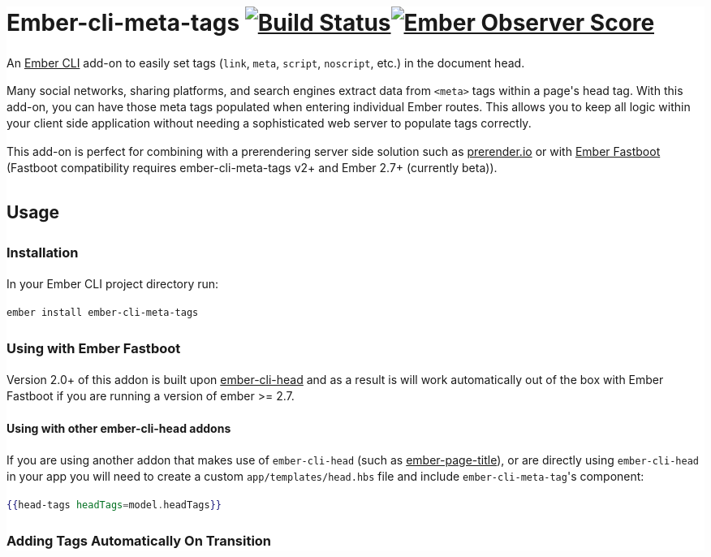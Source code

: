# Ember-cli-meta-tags [![Build Status](https://travis-ci.org/ronco/ember-cli-meta-tags.svg?branch=master)](https://travis-ci.org/ronco/ember-cli-meta-tags)[![Ember Observer Score](https://emberobserver.com/badges/ember-cli-meta-tags.svg)](https://emberobserver.com/addons/ember-cli-meta-tags)

An [Ember CLI](http://www.ember-cli.com/) add-on to easily set tags
(`link`, `meta`, `script`, `noscript`, etc.) in the document head.

Many social networks, sharing platforms, and search engines extract
data from `<meta>` tags within a page's head tag.  With this add-on,
you can have those meta tags populated when entering individual Ember
routes.  This allows you to keep all logic within your client side
application without needing a sophisticated web server to populate tags
correctly.

This add-on is perfect for combining with a prerendering
server side solution such as [prerender.io](http://www.prerender.io)
or with
[Ember Fastboot](https://github.com/tildeio/ember-cli-fastboot) (Fastboot compatibility requires ember-cli-meta-tags v2+ and Ember 2.7+ (currently beta)).

## Usage

### Installation

In your Ember CLI project directory run:
```
ember install ember-cli-meta-tags
```

### Using with Ember Fastboot

Version 2.0+ of this addon is built upon
[ember-cli-head](https://github.com/ronco/ember-cli-head) and as a
result is will work automatically out of the box with Ember Fastboot
if you are running a version of ember >= 2.7.

#### Using with other ember-cli-head addons

If you are using another addon that makes use of `ember-cli-head`
(such as
[ember-page-title](https://github.com/tim-evans/ember-page-title)), or
are directly using `ember-cli-head` in your app you will need to
create a custom `app/templates/head.hbs` file and include
`ember-cli-meta-tag`'s component:

```hbs
{{head-tags headTags=model.headTags}}
```

### Adding Tags Automatically On Transition
